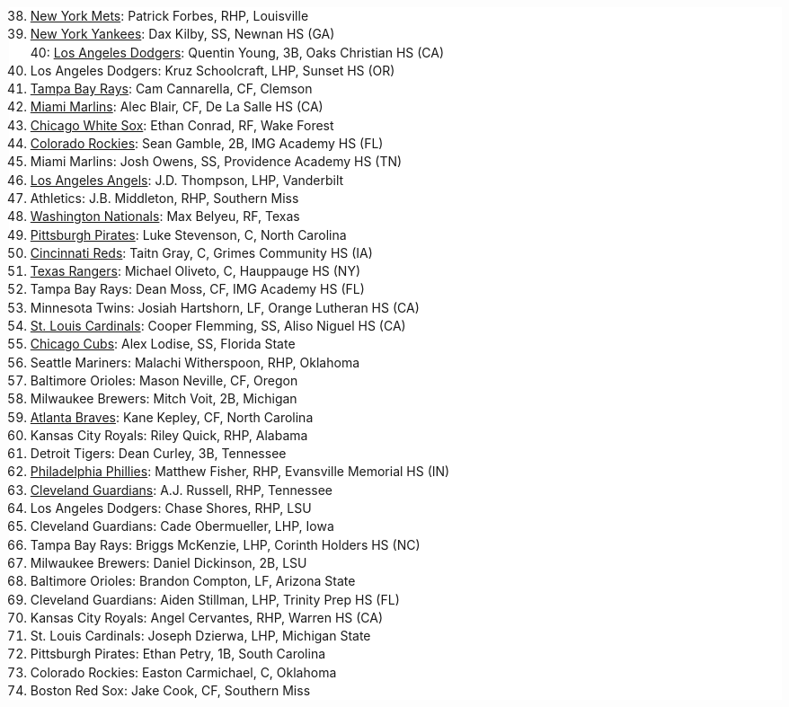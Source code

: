 38. <a data-clubhouse-guid="d08426cc-bf13-5d7b-5217-6d4662019bc6" href="https://www.espn.com/mlb/team/_/name/nym/new-york-mets">New York Mets</a>: Patrick Forbes, RHP, Louisville<br>
39. <a data-clubhouse-guid="2b9cedf3-ce60-0bcf-fafe-8cd055255685" href="https://www.espn.com/mlb/team/_/name/nyy/new-york-yankees">New York Yankees</a>: Dax Kilby, SS, Newnan HS (GA)<br>
40: <a data-clubhouse-guid="fb7cf413-5156-9fc2-abe0-2273b89f70db" href="https://www.espn.com/mlb/team/_/name/lad/los-angeles-dodgers">Los Angeles Dodgers</a>: Quentin Young, 3B, Oaks Christian HS (CA)<br>
41. Los Angeles Dodgers: Kruz Schoolcraft, LHP, Sunset HS (OR)<br>
42. <a data-clubhouse-guid="f8a579c6-08b9-7584-141d-317d0645763b" href="https://www.espn.com/mlb/team/_/name/tb/tampa-bay-rays">Tampa Bay Rays</a>: Cam Cannarella, CF, Clemson<br>
43. <a data-clubhouse-guid="74909d10-eacb-1376-ef1e-d0f37d7c67ca" href="https://www.espn.com/mlb/team/_/name/mia/miami-marlins">Miami Marlins</a>: Alec Blair, CF, De La Salle HS (CA)<br>
44. <a data-clubhouse-guid="8f4800c6-3c05-b3d5-8186-9750cd72a3c2" href="https://www.espn.com/mlb/team/_/name/chw/chicago-white-sox">Chicago White Sox</a>: Ethan Conrad, RF, Wake Forest<br>
45. <a data-clubhouse-guid="f3f1ba71-05f1-a49a-0363-3b1d8e0db4cf" href="https://www.espn.com/mlb/team/_/name/col/colorado-rockies">Colorado Rockies</a>: Sean Gamble, 2B, IMG Academy HS (FL)<br>
46. Miami Marlins: Josh Owens, SS, Providence Academy HS (TN)<br>
47. <a data-clubhouse-guid="053868c7-8bff-5edb-3cb6-f5490f33ef99" href="https://www.espn.com/mlb/team/_/name/laa/los-angeles-angels">Los Angeles Angels</a>: J.D. Thompson, LHP, Vanderbilt<br>
48. Athletics: J.B. Middleton, RHP, Southern Miss<br>
49. <a data-clubhouse-guid="a73e1046-e9aa-ef6b-4e0d-2a7c808cb284" href="https://www.espn.com/mlb/team/_/name/wsh/washington-nationals">Washington Nationals</a>: Max Belyeu, RF, Texas<br>
50. <a data-clubhouse-guid="5b8fc9be-4020-52c6-aa28-9a0f2d4383e0" href="https://www.espn.com/mlb/team/_/name/pit/pittsburgh-pirates">Pittsburgh Pirates</a>: Luke Stevenson, C, North Carolina<br>
51. <a data-clubhouse-guid="04b65a0b-3cca-d795-0e21-23606470418a" href="https://www.espn.com/mlb/team/_/name/cin/cincinnati-reds">Cincinnati Reds</a>: Taitn Gray, C, Grimes Community HS (IA)<br>
52. <a data-clubhouse-guid="4fa2cf46-09fc-255f-74a1-2a8857b0e671" href="https://www.espn.com/mlb/team/_/name/tex/texas-rangers">Texas Rangers</a>: Michael Oliveto, C, Hauppauge HS (NY)<br>
53. Tampa Bay Rays: Dean Moss, CF, IMG Academy HS (FL)<br>
54. Minnesota Twins: Josiah Hartshorn, LF, Orange Lutheran HS (CA)<br>
55. <a data-clubhouse-guid="c781e7c6-2c5b-beaf-55b8-999c76f76661" href="https://www.espn.com/mlb/team/_/name/stl/st-louis-cardinals">St. Louis Cardinals</a>: Cooper Flemming, SS, Aliso Niguel HS (CA)<br>
56. <a data-clubhouse-guid="5cda5067-7075-66b1-4b94-2333ab8d9807" href="https://www.espn.com/mlb/team/_/name/chc/chicago-cubs">Chicago Cubs</a>: Alex Lodise, SS, Florida State<br>
57. Seattle Mariners: Malachi Witherspoon, RHP, Oklahoma<br>
58. Baltimore Orioles: Mason Neville, CF, Oregon<br>
59. Milwaukee Brewers: Mitch Voit, 2B, Michigan<br>
60. <a data-clubhouse-guid="122673a3-bf06-4432-6950-b8a32e52ac2e" href="https://www.espn.com/mlb/team/_/name/atl/atlanta-braves">Atlanta Braves</a>: Kane Kepley, CF, North Carolina<br>
61. Kansas City Royals: Riley Quick, RHP, Alabama<br>
62. Detroit Tigers: Dean Curley, 3B, Tennessee<br>
63. <a data-clubhouse-guid="ff1e263a-f6a6-93c3-1373-418623652ff0" href="https://www.espn.com/mlb/team/_/name/phi/philadelphia-phillies">Philadelphia Phillies</a>: Matthew Fisher, RHP, Evansville Memorial HS (IN)<br>
64. <a data-clubhouse-guid="6ad8fa03-36bc-baab-c76a-345b6544424d" href="https://www.espn.com/mlb/team/_/name/cle/cleveland-guardians">Cleveland Guardians</a>: A.J. Russell, RHP, Tennessee<br>
65. Los Angeles Dodgers: Chase Shores, RHP, LSU<br>
66. Cleveland Guardians: Cade Obermueller, LHP, Iowa<br>
67. Tampa Bay Rays: Briggs McKenzie, LHP, Corinth Holders HS (NC)<br>
68. Milwaukee Brewers: Daniel Dickinson, 2B, LSU<br>
69. Baltimore Orioles: Brandon Compton, LF, Arizona State<br>
70. Cleveland Guardians: Aiden Stillman, LHP, Trinity Prep HS (FL)<br>
71. Kansas City Royals: Angel Cervantes, RHP, Warren HS (CA)<br>
72. St. Louis Cardinals: Joseph Dzierwa, LHP, Michigan State<br>
73. Pittsburgh Pirates: Ethan Petry, 1B, South Carolina<br>
74. Colorado Rockies: Easton Carmichael, C, Oklahoma<br>
75. Boston Red Sox: Jake Cook, CF, Southern Miss</p>
</div></div>
